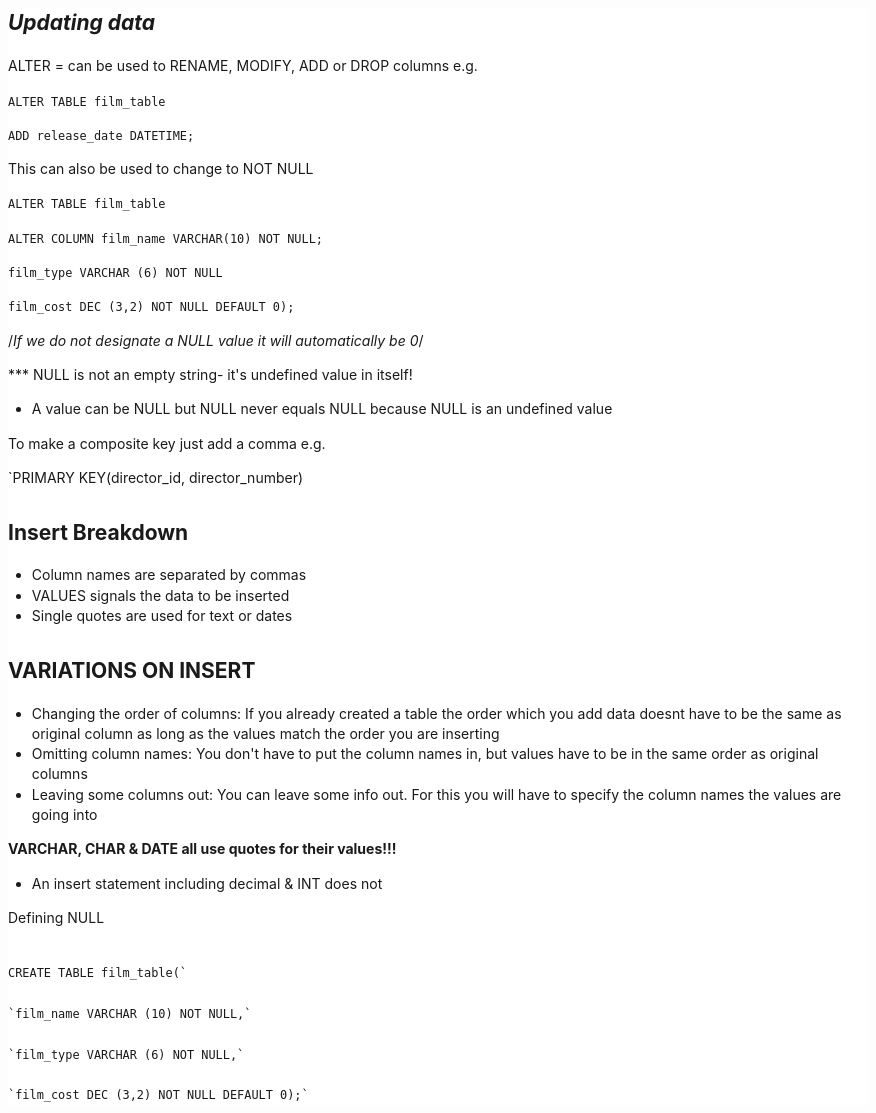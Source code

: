 ## _Updating data_


ALTER = can be used to RENAME, MODIFY, ADD or DROP columns e.g. 

`ALTER TABLE film_table`

`ADD release_date DATETIME;`

This can also be used to change to NOT NULL

`ALTER TABLE film_table`

`ALTER COLUMN film_name VARCHAR(10) NOT NULL;`

`film_type VARCHAR (6) NOT NULL`

`film_cost DEC (3,2) NOT NULL DEFAULT 0);`

/*If we do not designate a NULL value it will automatically be 0*/

*** NULL is not an empty string- it's undefined value in itself!
- A value can be NULL but NULL never equals NULL because NULL is an undefined value 

To make a composite key just add a comma e.g.

`PRIMARY KEY(director_id, director_number)

## Insert Breakdown
- Column names are separated by commas
- VALUES signals the data to be inserted
- Single quotes are used for text or dates

## VARIATIONS ON INSERT
- Changing the order of columns: If you already created a table the order which you add data doesnt have to be the same as original column as long as the values match the order you are inserting
- Omitting column names: You don't have to put the column names in, but values have to be in the same order as original columns
- Leaving some columns out: You can leave some info out. For this you will have to specify the column names the values are going into

**VARCHAR, CHAR & DATE all use quotes for their values!!!**
- An insert statement including decimal & INT does not

Defining NULL

```

CREATE TABLE film_table(`

`film_name VARCHAR (10) NOT NULL,`

`film_type VARCHAR (6) NOT NULL,`

`film_cost DEC (3,2) NOT NULL DEFAULT 0);`

```
